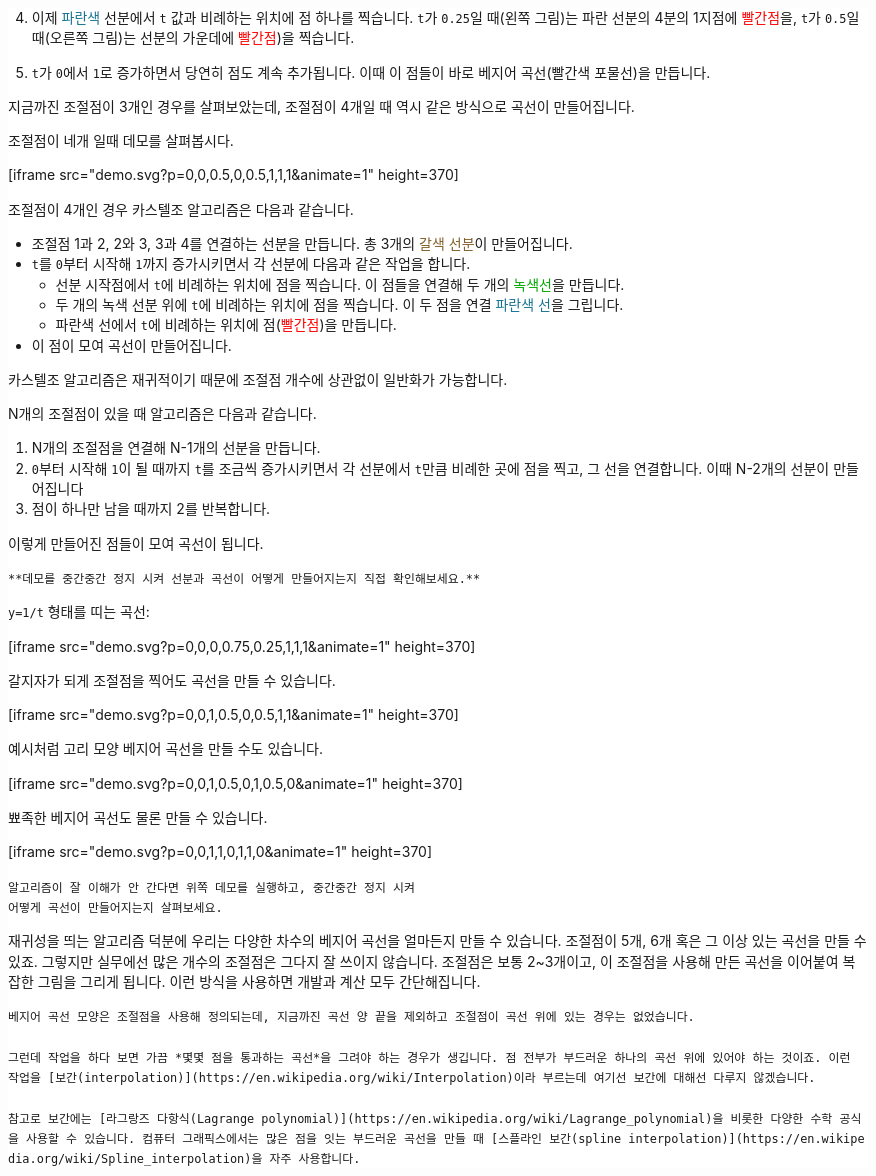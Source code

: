 
4. 이제 <span style="color:#167490">파란색</span> 선분에서 `t` 값과 비례하는 위치에 점 하나를 찍습니다. `t`가 `0.25`일 때(왼쪽 그림)는 파란 선분의 4분의 1지점에 <span style="color:red">빨간점</span>을, `t`가 `0.5`일 때(오른쪽 그림)는 선분의 가운데에 <span style="color:red">빨간점</span>)을 찍습니다.

5. `t`가 `0`에서 `1`로 증가하면서 당연히 점도 계속 추가됩니다. 이때 이 점들이 바로 베지어 곡선(빨간색 포물선)을 만듭니다.

지금까진 조절점이 3개인 경우를 살펴보았는데, 조절점이 4개일 때 역시 같은 방식으로 곡선이 만들어집니다.

조절점이 네개 일때 데모를 살펴봅시다.

[iframe src="demo.svg?p=0,0,0.5,0,0.5,1,1,1&animate=1" height=370]

조절점이 4개인 경우 카스텔조 알고리즘은 다음과 같습니다.

- 조절점 1과 2, 2와 3, 3과 4를 연결하는 선분을 만듭니다. 총 3개의 <span style="color:#825E28">갈색 선분</span>이 만들어집니다.
- `t`를 `0`부터 시작해 `1`까지 증가시키면서 각 선분에 다음과 같은 작업을 합니다.
    - 선분 시작점에서 `t`에 비례하는 위치에 점을 찍습니다. 이 점들을 연결해 두 개의 <span style="color:#0A0">녹색선</span>을 만듭니다.
    - 두 개의 녹색 선분 위에 `t`에 비례하는 위치에 점을 찍습니다. 이 두 점을 연결 <span style="color:#167490">파란색 선</span>을 그립니다.
    - 파란색 선에서 `t`에 비례하는 위치에 점(<span style="color:red">빨간점</span>)을 만듭니다.
- 이 점이 모여 곡선이 만들어집니다.

카스텔조 알고리즘은 재귀적이기 때문에 조절점 개수에 상관없이 일반화가 가능합니다.

N개의 조절점이 있을 때 알고리즘은 다음과 같습니다.

1. N개의 조절점을 연결해 N-1개의 선분을 만듭니다.
2. `0`부터 시작해 `1`이 될 때까지 `t`를 조금씩 증가시키면서 각 선분에서 `t`만큼 비례한 곳에 점을 찍고, 그 선을 연결합니다. 이때 N-2개의 선분이 만들어집니다
3. 점이 하나만 남을 때까지 2를 반복합니다.

이렇게 만들어진 점들이 모여 곡선이 됩니다.

```online
**데모를 중간중간 정지 시켜 선분과 곡선이 어떻게 만들어지는지 직접 확인해보세요.**
```


`y=1/t` 형태를 띠는 곡선:

[iframe src="demo.svg?p=0,0,0,0.75,0.25,1,1,1&animate=1" height=370]

갈지자가 되게 조절점을 찍어도 곡선을 만들 수 있습니다.

[iframe src="demo.svg?p=0,0,1,0.5,0,0.5,1,1&animate=1" height=370]

예시처럼 고리 모양 베지어 곡선을 만들 수도 있습니다.

[iframe src="demo.svg?p=0,0,1,0.5,0,1,0.5,0&animate=1" height=370]

뾰족한 베지어 곡선도 물론 만들 수 있습니다.

[iframe src="demo.svg?p=0,0,1,1,0,1,1,0&animate=1" height=370]

```online
알고리즘이 잘 이해가 안 간다면 위쪽 데모를 실행하고, 중간중간 정지 시켜 
어떻게 곡선이 만들어지는지 살펴보세요.
```

재귀성을 띄는 알고리즘 덕분에 우리는 다양한 차수의 베지어 곡선을 얼마든지 만들 수 있습니다. 조절점이 5개, 6개 혹은 그 이상 있는 곡선을 만들 수 있죠. 그렇지만 실무에선 많은 개수의 조절점은 그다지 잘 쓰이지 않습니다. 조절점은 보통 2~3개이고, 이 조절점을 사용해 만든 곡선을 이어붙여 복잡한 그림을 그리게 됩니다. 이런 방식을 사용하면 개발과 계산 모두 간단해집니다.

```smart header="조절점은 '통과하는' 곡선은 어떻게 그리나요?"
베지어 곡선 모양은 조절점을 사용해 정의되는데, 지금까진 곡선 양 끝을 제외하고 조절점이 곡선 위에 있는 경우는 없었습니다.

그런데 작업을 하다 보면 가끔 *몇몇 점을 통과하는 곡선*을 그려야 하는 경우가 생깁니다. 점 전부가 부드러운 하나의 곡선 위에 있어야 하는 것이죠. 이런 작업을 [보간(interpolation)](https://en.wikipedia.org/wiki/Interpolation)이라 부르는데 여기선 보간에 대해선 다루지 않겠습니다.

참고로 보간에는 [라그랑즈 다항식(Lagrange polynomial)](https://en.wikipedia.org/wiki/Lagrange_polynomial)을 비롯한 다양한 수학 공식을 사용할 수 있습니다. 컴퓨터 그래픽스에서는 많은 점을 잇는 부드러운 곡선을 만들 때 [스플라인 보간(spline interpolation)](https://en.wikipedia.org/wiki/Spline_interpolation)을 자주 사용합니다.
```

